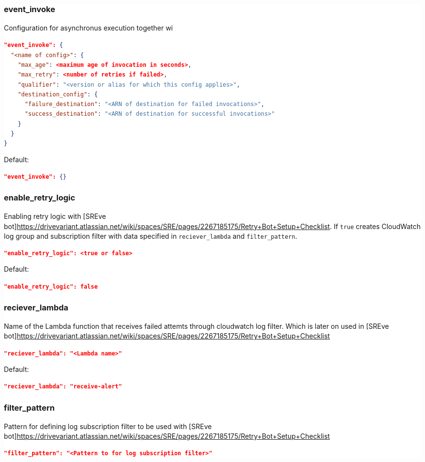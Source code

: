 ### event_invoke
Configuration for asynchronus execution together wi
```json
"event_invoke": {
  "<name of config>": {
    "max_age": <maximum age of invocation in seconds>,
    "max_retry": <number of retries if failed>,
    "qualifier": "<version or alias for which this config applies>",
    "destination_config": {
      "failure_destination": "<ARN of destination for failed invocations>",
      "success_destination": "<ARN of destination for successful invocations>"
    }
  }
}
```

Default:
```json
"event_invoke": {}
```

### enable_retry_logic
Enabling retry logic with [SREve bot]<https://drivevariant.atlassian.net/wiki/spaces/SRE/pages/2267185175/Retry+Bot+Setup+Checklist>.
If `true` creates CloudWatch log group and subscription filter with data specified in `reciever_lambda` and `filter_pattern`.
```json
"enable_retry_logic": <true or false>
```

Default:
```json
"enable_retry_logic": false
```

### reciever_lambda
Name of the Lambda function that receives failed attemts through cloudwatch log filter.
Which is later on used in [SREve bot]<https://drivevariant.atlassian.net/wiki/spaces/SRE/pages/2267185175/Retry+Bot+Setup+Checklist>
```json
"reciever_lambda": "<Lambda name>"
```

Default:
```json
"reciever_lambda": "receive-alert"
```

### filter_pattern
Pattern for defining log subscription filter to be used with [SREve bot]<https://drivevariant.atlassian.net/wiki/spaces/SRE/pages/2267185175/Retry+Bot+Setup+Checklist>
```json
"filter_pattern": "<Pattern to for log subscription filter>"
```
